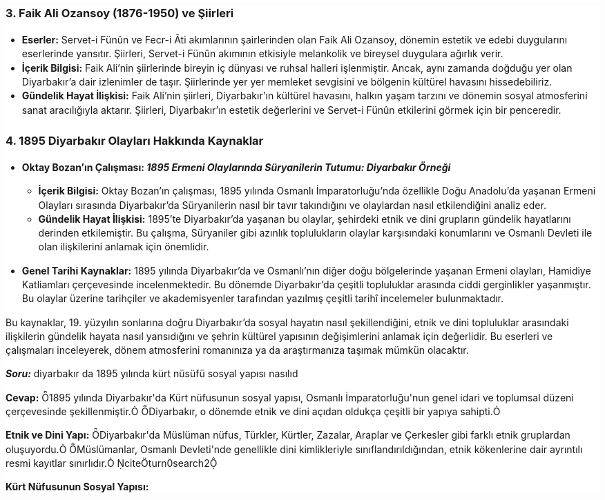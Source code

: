 ### 3. **Faik Ali Ozansoy (1876-1950) ve Şiirleri**

   - **Eserler:** Servet-i Fünûn ve Fecr-i Âti akımlarının şairlerinden olan Faik Ali Ozansoy, dönemin estetik ve edebi duygularını eserlerinde yansıtır. Şiirleri, Servet-i Fünûn akımının etkisiyle melankolik ve bireysel duygulara ağırlık verir.
   - **İçerik Bilgisi:** Faik Ali’nin şiirlerinde bireyin iç dünyası ve ruhsal halleri işlenmiştir. Ancak, aynı zamanda doğduğu yer olan Diyarbakır’a dair izlenimler de taşır. Şiirlerinde yer yer memleket sevgisini ve bölgenin kültürel havasını hissedebiliriz.
   - **Gündelik Hayat İlişkisi:** Faik Ali’nin şiirleri, Diyarbakır’ın kültürel havasını, halkın yaşam tarzını ve dönemin sosyal atmosferini sanat aracılığıyla aktarır. Şiirleri, Diyarbakır’ın estetik değerlerini ve Servet-i Fünûn etkilerini görmek için bir penceredir.

### 4. **1895 Diyarbakır Olayları Hakkında Kaynaklar**

   - **Oktay Bozan’ın Çalışması: *1895 Ermeni Olaylarında Süryanilerin Tutumu: Diyarbakır Örneği***
     - **İçerik Bilgisi:** Oktay Bozan’ın çalışması, 1895 yılında Osmanlı İmparatorluğu’nda özellikle Doğu Anadolu’da yaşanan Ermeni Olayları sırasında Diyarbakır’da Süryanilerin nasıl bir tavır takındığını ve olaylardan nasıl etkilendiğini analiz eder.
     - **Gündelik Hayat İlişkisi:** 1895’te Diyarbakır’da yaşanan bu olaylar, şehirdeki etnik ve dini grupların gündelik hayatlarını derinden etkilemiştir. Bu çalışma, Süryaniler gibi azınlık toplulukların olaylar karşısındaki konumlarını ve Osmanlı Devleti ile olan ilişkilerini anlamak için önemlidir.
   
   - **Genel Tarihi Kaynaklar:** 1895 yılında Diyarbakır’da ve Osmanlı’nın diğer doğu bölgelerinde yaşanan Ermeni olayları, Hamidiye Katliamları çerçevesinde incelenmektedir. Bu dönemde Diyarbakır’da çeşitli topluluklar arasında ciddi gerginlikler yaşanmıştır. Bu olaylar üzerine tarihçiler ve akademisyenler tarafından yazılmış çeşitli tarihî incelemeler bulunmaktadır.

Bu kaynaklar, 19. yüzyılın sonlarına doğru Diyarbakır’da sosyal hayatın nasıl şekillendiğini, etnik ve dini topluluklar arasındaki ilişkilerin gündelik hayata nasıl yansıdığını ve şehrin kültürel yapısının değişimlerini anlamak için değerlidir. Bu eserleri ve çalışmaları inceleyerek, dönem atmosferini romanınıza ya da araştırmanıza taşımak mümkün olacaktır.

***Soru:*** diyarbakır da 1895 yılında kürt nüsüfü sosyal yapısı nasılıd

**Cevap:** 1895 yılında Diyarbakır'da Kürt nüfusunun sosyal yapısı, Osmanlı İmparatorluğu'nun genel idari ve toplumsal düzeni çerçevesinde şekillenmiştir. Diyarbakır, o dönemde etnik ve dini açıdan oldukça çeşitli bir yapıya sahipti.

**Etnik ve Dini Yapı:**
Diyarbakır'da Müslüman nüfus, Türkler, Kürtler, Zazalar, Araplar ve Çerkesler gibi farklı etnik gruplardan oluşuyordu. Müslümanlar, Osmanlı Devleti'nde genellikle dini kimlikleriyle sınıflandırıldığından, etnik kökenlerine dair ayrıntılı resmi kayıtlar sınırlıdır. citeturn0search2

**Kürt Nüfusunun Sosyal Yapısı:**
